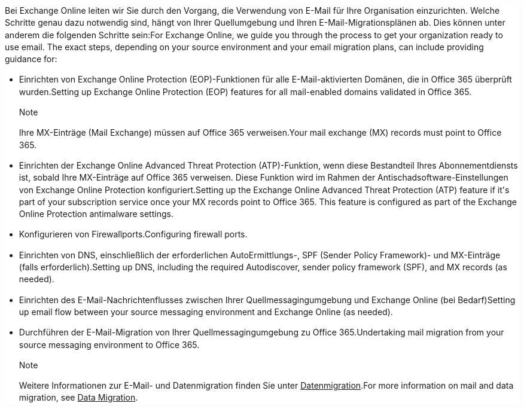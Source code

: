 <span data-ttu-id="e6eec-p112">Bei Exchange Online leiten wir Sie durch den Vorgang, die Verwendung von E-Mail für Ihre Organisation einzurichten. Welche Schritte genau dazu notwendig sind, hängt von Ihrer Quellumgebung und Ihren E-Mail-Migrationsplänen ab. Dies können unter anderem die folgenden Schritte sein:</span><span class="sxs-lookup"><span data-stu-id="e6eec-p112">For Exchange Online, we guide you through the process to get your organization ready to use email. The exact steps, depending on your source environment and your email migration plans, can include providing guidance for:</span></span>
  
- <span data-ttu-id="e6eec-154">Einrichten von Exchange Online Protection (EOP)-Funktionen für alle E-Mail-aktivierten Domänen, die in Office 365 überprüft wurden.</span><span class="sxs-lookup"><span data-stu-id="e6eec-154">Setting up Exchange Online Protection (EOP) features for all mail-enabled domains validated in Office 365.</span></span>
    
    > [!NOTE]
    > <span data-ttu-id="e6eec-155">Ihre MX-Einträge (Mail Exchange) müssen auf Office 365 verweisen.</span><span class="sxs-lookup"><span data-stu-id="e6eec-155">Your mail exchange (MX) records must point to Office 365.</span></span> 
  
- <span data-ttu-id="e6eec-p113">Einrichten der Exchange Online Advanced Threat Protection (ATP)-Funktion, wenn diese Bestandteil Ihres Abonnementdiensts ist, sobald Ihre MX-Einträge auf Office 365 verweisen. Diese Funktion wird im Rahmen der Antischadsoftware-Einstellungen von Exchange Online Protection konfiguriert.</span><span class="sxs-lookup"><span data-stu-id="e6eec-p113">Setting up the Exchange Online Advanced Threat Protection (ATP) feature if it's part of your subscription service once your MX records point to Office 365. This feature is configured as part of the Exchange Online Protection antimalware settings.</span></span>
    
- <span data-ttu-id="e6eec-158">Konfigurieren von Firewallports.</span><span class="sxs-lookup"><span data-stu-id="e6eec-158">Configuring firewall ports.</span></span>
    
- <span data-ttu-id="e6eec-159">Einrichten von DNS, einschließlich der erforderlichen AutoErmittlungs-, SPF (Sender Policy Framework)- und MX-Einträge (falls erforderlich).</span><span class="sxs-lookup"><span data-stu-id="e6eec-159">Setting up DNS, including the required Autodiscover, sender policy framework (SPF), and MX records (as needed).</span></span> 
    
- <span data-ttu-id="e6eec-160">Einrichten des E-Mail-Nachrichtenflusses zwischen Ihrer Quellmessagingumgebung und Exchange Online (bei Bedarf)</span><span class="sxs-lookup"><span data-stu-id="e6eec-160">Setting up email flow between your source messaging environment and Exchange Online (as needed).</span></span>
    
- <span data-ttu-id="e6eec-161">Durchführen der E-Mail-Migration von Ihrer Quellmessagingumgebung zu Office 365.</span><span class="sxs-lookup"><span data-stu-id="e6eec-161">Undertaking mail migration from your source messaging environment to Office 365.</span></span>
    
    > [!NOTE]
    > <span data-ttu-id="e6eec-162">Weitere Informationen zur E-Mail- und Datenmigration finden Sie unter [Datenmigration](data-migration.md).</span><span class="sxs-lookup"><span data-stu-id="e6eec-162">For more information on mail and data migration, see [Data Migration](data-migration.md).</span></span> 
  